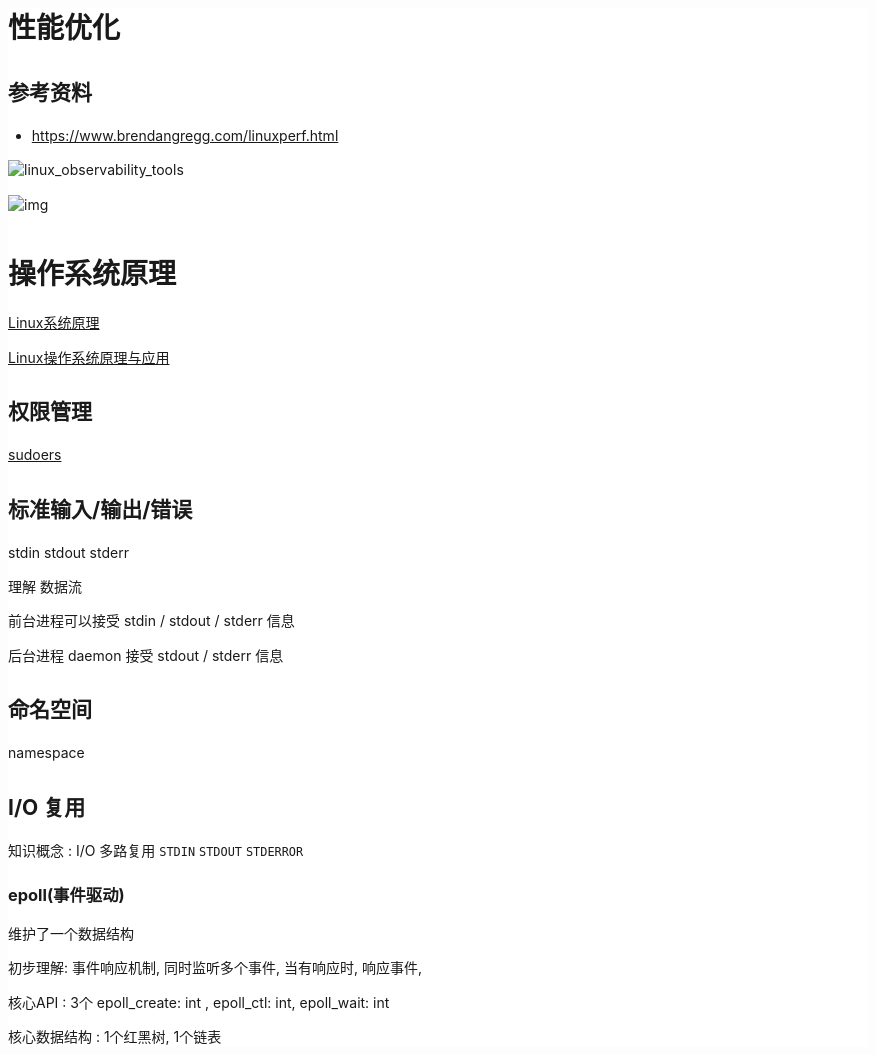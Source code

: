

# **性能优化**

## 参考资料

- https://www.brendangregg.com/linuxperf.html

![linux_observability_tools](https://wwfyde.oss-cn-hangzhou.aliyuncs.com/images/linux_observability_tools.png)

![img](https://www.brendangregg.com/Perf/linux_observability_tools.png)

# 操作系统原理

[Linux系统原理](https://github.com/wx-chevalier/Linux-Series)

[Linux操作系统原理与应用](https://github.com/xylinuxer/LKPA)





## 权限管理

[sudoers](https://segmentfault.com/a/1190000007394449)

## 标准输入/输出/错误

stdin stdout stderr  

理解 数据流

前台进程可以接受 stdin / stdout / stderr 信息

后台进程 daemon 接受 stdout / stderr 信息

## 命名空间

namespace

## I/O 复用

知识概念 : I/O 多路复用 `STDIN`	`STDOUT`	`STDERROR`

### epoll(事件驱动)

维护了一个数据结构

初步理解: 事件响应机制, 同时监听多个事件, 当有响应时, 响应事件, 

核心API : 3个 epoll_create: int , epoll_ctl: int, epoll_wait: int

核心数据结构 : 1个红黑树, 1个链表
